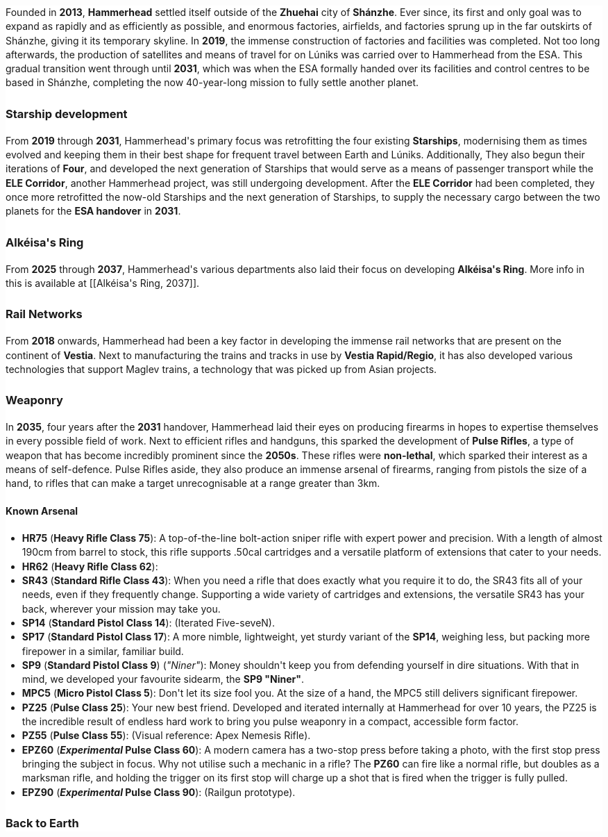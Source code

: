 Founded in **2013**, **Hammerhead** settled itself outside of the **Zhuehai** city of **Shánzhe**. Ever since, its first and only goal was to expand as rapidly and as efficiently as possible, and enormous factories, airfields, and factories sprung up in the far outskirts of Shánzhe, giving it its temporary skyline. In **2019**, the immense construction of factories and facilities was completed. Not too long afterwards, the production of satellites and means of travel for on Lúniks was carried over to Hammerhead from the ESA. This gradual transition went through until **2031**, which was when the ESA formally handed over its facilities and control centres to be based in Shánzhe, completing the now 40-year-long mission to fully settle another planet.
### Starship development
From **2019** through **2031**, Hammerhead's primary focus was retrofitting the four existing **Starships**, modernising them as times evolved and keeping them in their best shape for frequent travel between Earth and Lúniks. Additionally, They also begun their iterations of **Four**, and developed the next generation of Starships that would serve as a means of passenger transport while the **ELE Corridor**, another Hammerhead project, was still undergoing development. After the **ELE Corridor** had been completed, they once more retrofitted the now-old Starships and the next generation of Starships, to supply the necessary cargo between the two planets for the **ESA handover** in **2031**.
### Alkéisa's Ring
From **2025** through **2037**, Hammerhead's various departments also laid their focus on developing **Alkéisa's Ring**. More info in this is available at [[Alkéisa's Ring, 2037]].
### Rail Networks
From **2018** onwards, Hammerhead had been a key factor in developing the immense rail networks that are present on the continent of **Vestia**. Next to manufacturing the trains and tracks in use by **Vestia Rapid/Regio**, it has also developed various technologies that support Maglev trains, a technology that was picked up from Asian projects. 
### Weaponry
In **2035**, four years after the **2031** handover, Hammerhead laid their eyes on producing firearms in hopes to expertise themselves in every possible field of work. Next to efficient rifles and handguns, this sparked the development of **Pulse Rifles**, a type of weapon that has become incredibly prominent since the **2050s**. These rifles were **non-lethal**, which sparked their interest as a means of self-defence. Pulse Rifles aside, they also produce an immense arsenal of firearms, ranging from pistols the size of a hand, to rifles that can make a target unrecognisable at a range greater than 3km.
#### Known Arsenal
- **HR75** (**Heavy Rifle Class 75**): A top-of-the-line bolt-action sniper rifle with expert power and precision. With a length of almost 190cm from barrel to stock, this rifle supports .50cal cartridges and a versatile platform of extensions that cater to your needs. 
- **HR62** (**Heavy Rifle Class 62**): 
- **SR43** (**Standard Rifle Class 43**): When you need a rifle that does exactly what you require it to do, the SR43 fits all of your needs, even if they frequently change. Supporting a wide variety of cartridges and extensions, the versatile SR43 has your back, wherever your mission may take you.
- **SP14** (**Standard Pistol Class 14**): (Iterated Five-seveN).
- **SP17** (**Standard Pistol Class 17**): A more nimble, lightweight, yet sturdy variant of the **SP14**, weighing less, but packing more firepower in a similar, familiar build.
- **SP9** (**Standard Pistol Class 9**) (*"Niner"*): Money shouldn't keep you from defending yourself in dire situations. With that in mind, we developed your favourite sidearm, the **SP9 "Niner"**. 
- **MPC5** (**Micro Pistol Class 5**): Don't let its size fool you. At the size of a hand, the MPC5 still delivers significant firepower.
- **PZ25** (**Pulse Class 25**): Your new best friend. Developed and iterated internally at Hammerhead for over 10 years, the PZ25 is the incredible result of endless hard work to bring you pulse weaponry in a compact, accessible form factor.
- **PZ55** (**Pulse Class 55**): (Visual reference: Apex Nemesis Rifle).
- **EPZ60** (***Experimental* Pulse Class 60**): A modern camera has a two-stop press before taking a photo, with the first stop press bringing the subject in focus. Why not utilise such a mechanic in a rifle? The **PZ60** can fire like a normal rifle, but doubles as a marksman rifle, and holding the trigger on its first stop will charge up a shot that is fired when the trigger is fully pulled.
- **EPZ90** (***Experimental* Pulse Class 90**): (Railgun prototype).
### Back to Earth